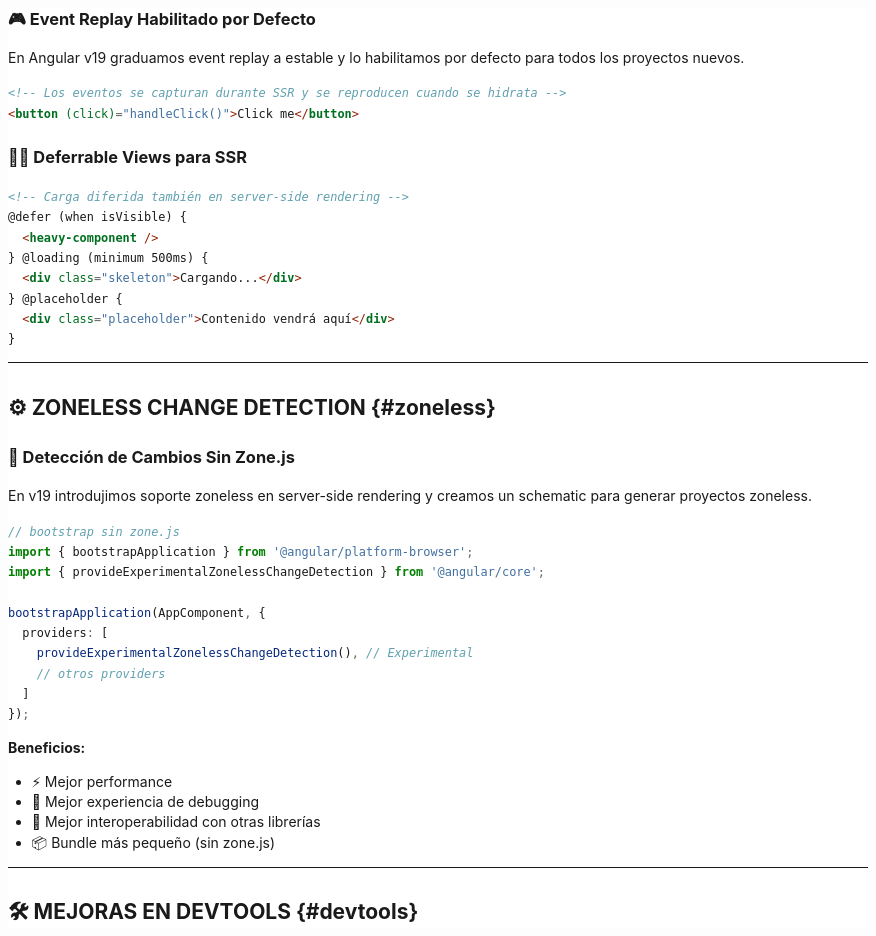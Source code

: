 ### **🎮 Event Replay Habilitado por Defecto**

En Angular v19 graduamos event replay a estable y lo habilitamos por defecto para todos los proyectos nuevos.

```html
<!-- Los eventos se capturan durante SSR y se reproducen cuando se hidrata -->
<button (click)="handleClick()">Click me</button>
```

### **🏃‍♂️ Deferrable Views para SSR**

```html
<!-- Carga diferida también en server-side rendering -->
@defer (when isVisible) {
  <heavy-component />
} @loading (minimum 500ms) {
  <div class="skeleton">Cargando...</div>
} @placeholder {
  <div class="placeholder">Contenido vendrá aquí</div>
}
```

---

## ⚙️ **ZONELESS CHANGE DETECTION** {#zoneless}

### **🎯 Detección de Cambios Sin Zone.js**

En v19 introdujimos soporte zoneless en server-side rendering y creamos un schematic para generar proyectos zoneless.

```typescript
// bootstrap sin zone.js
import { bootstrapApplication } from '@angular/platform-browser';
import { provideExperimentalZonelessChangeDetection } from '@angular/core';

bootstrapApplication(AppComponent, {
  providers: [
    provideExperimentalZonelessChangeDetection(), // Experimental
    // otros providers
  ]
});
```

**Beneficios:**
- ⚡ Mejor performance
- 🐛 Mejor experiencia de debugging
- 🔗 Mejor interoperabilidad con otras librerías
- 📦 Bundle más pequeño (sin zone.js)

---

## 🛠️ **MEJORAS EN DEVTOOLS** {#devtools}
